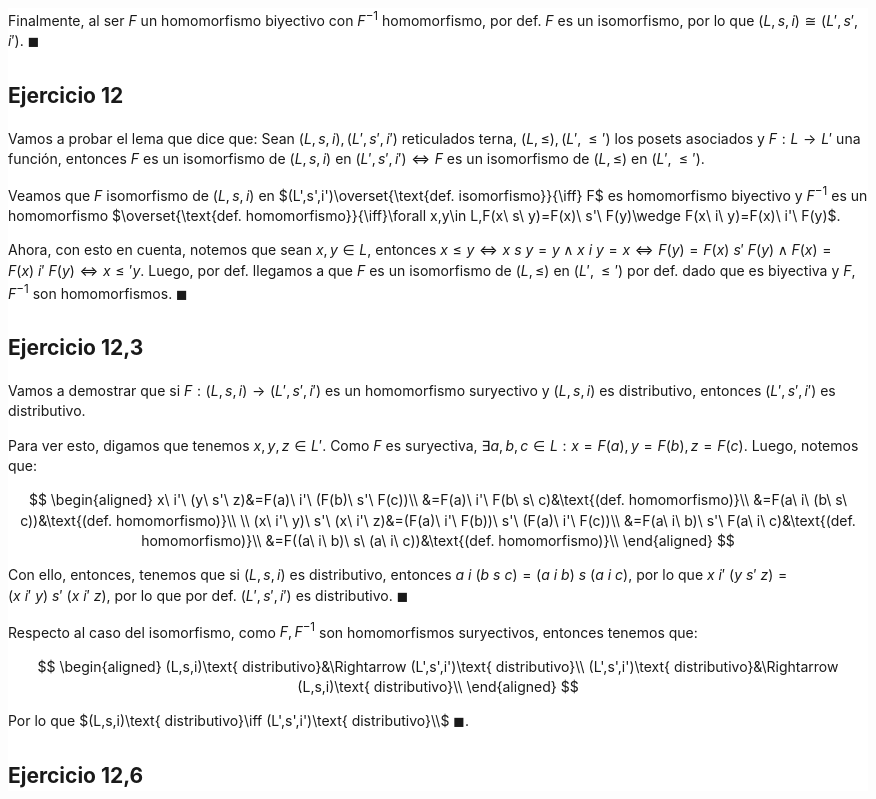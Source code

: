 Finalmente, al ser $F$ un homomorfismo biyectivo con $F^{-1}$ homomorfismo, por def. $F$ es un isomorfismo, por lo que $(L,s,i)\cong (L',s',i')$. $\blacksquare$

## Ejercicio 12

Vamos a probar el lema que dice que: Sean $(L,s,i),(L',s',i')$ reticulados terna, $(L,\leq),(L',\leq')$ los posets asociados y $F:L\to L'$ una función, entonces $F$ es un isomorfismo de $(L,s,i)$ en $(L',s',i')\iff F$ es un isomorfismo de $(L,\leq)$ en $(L',\leq')$.

Veamos que $F$ isomorfismo de $(L,s,i)$ en $(L',s',i')\overset{\text{def. isomorfismo}}{\iff} F$ es homomorfismo biyectivo y $F^{-1}$ es un homomorfismo $\overset{\text{def. homomorfismo}}{\iff}\forall x,y\in L,F(x\ s\ y)=F(x)\ s'\ F(y)\wedge F(x\ i\ y)=F(x)\ i'\ F(y)$.

Ahora, con esto en cuenta, notemos que sean $x,y\in L$, entonces $x\leq y\iff x\ s\ y=y\wedge x\ i\ y=x\iff F(y)=F(x)\ s'\ F(y)\wedge F(x)=F(x)\ i'\ F(y)\iff x\leq' y$. Luego, por def. llegamos a que $F$ es un isomorfismo de $(L,\leq)$ en $(L',\leq')$ por def. dado que es biyectiva y $F,F^{-1}$ son homomorfismos. $\blacksquare$

## Ejercicio 12,3

Vamos a demostrar que si $F:(L,s,i)\to (L',s',i')$ es un homomorfismo suryectivo y $(L,s,i)$ es distributivo, entonces $(L',s',i')$ es distributivo.

Para ver esto, digamos que tenemos $x,y,z\in L'$. Como $F$ es suryectiva, $\exists a,b,c\in L:x=F(a),y=F(b),z=F(c)$. Luego, notemos que:

$$
\begin{aligned}
    x\ i'\ (y\ s'\ z)&=F(a)\ i'\ (F(b)\ s'\ F(c))\\
    &=F(a)\ i'\ F(b\ s\ c)&\text{(def. homomorfismo)}\\
    &=F(a\ i\ (b\ s\ c))&\text{(def. homomorfismo)}\\
    \\
    (x\ i'\ y)\ s'\ (x\ i'\ z)&=(F(a)\ i'\ F(b))\ s'\ (F(a)\ i'\ F(c))\\
    &=F(a\ i\ b)\ s'\ F(a\ i\ c)&\text{(def. homomorfismo)}\\
    &=F((a\ i\ b)\ s\ (a\ i\ c))&\text{(def. homomorfismo)}\\
\end{aligned}
$$

Con ello, entonces, tenemos que si $(L,s,i)$ es distributivo, entonces $a\ i\ (b\ s\ c)=(a\ i\ b)\ s\ (a\ i\ c)$, por lo que $x\ i'\ (y\ s'\ z)=(x\ i'\ y)\ s'\ (x\ i'\ z)$, por lo que por def. $(L',s',i')$ es distributivo. $\blacksquare$

Respecto al caso del isomorfismo, como $F,F^{-1}$ son homomorfismos suryectivos, entonces tenemos que:

$$
\begin{aligned}
    (L,s,i)\text{ distributivo}&\Rightarrow (L',s',i')\text{ distributivo}\\
    (L',s',i')\text{ distributivo}&\Rightarrow (L,s,i)\text{ distributivo}\\
\end{aligned}
$$

Por lo que $(L,s,i)\text{ distributivo}\iff (L',s',i')\text{ distributivo}\\$ $\blacksquare$.

## Ejercicio 12,6
